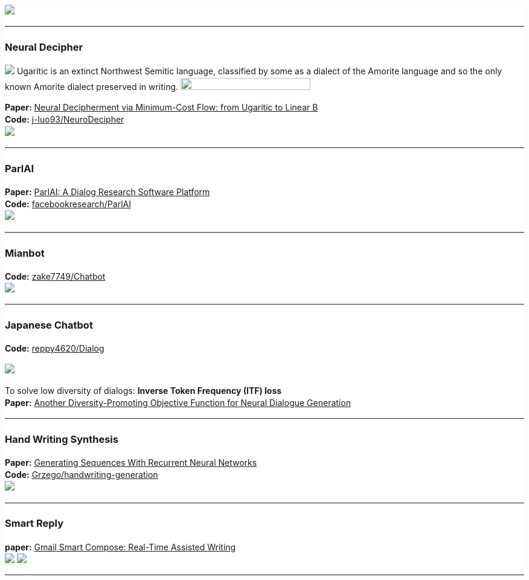 ![](https://i.stack.imgur.com/YjlBt.png)

---
### Neural Decipher
![](https://upload.wikimedia.org/wikipedia/commons/0/04/22_alphabet.jpg)
Ugaritic is an extinct Northwest Semitic language, classified by some as a dialect of the Amorite language and so the only known Amorite dialect preserved in writing.
<img width="50%" height="50%" src="https://upload.wikimedia.org/wikipedia/commons/thumb/a/a3/Ugaritic_Chart_of_Letters.svg/800px-Ugaritic_Chart_of_Letters.svg.png">

**Paper:** [Neural Decipherment via Minimum-Cost Flow: from Ugaritic to Linear B](https://arxiv.org/abs/1906.06718)<br>
**Code:** [j-luo93/NeuroDecipher](https://github.com/j-luo93/NeuroDecipher)<br>
![](https://media.arxiv-vanity.com/render-output/4869057/x1.png)

---
### ParlAI
**Paper:** [ParlAI: A Dialog Research Software Platform](https://arxiv.org/abs/1705.06476)<br>
**Code:** [facebookresearch/ParlAI](https://github.com/facebookresearch/ParlAI)<br>
![](https://raw.githubusercontent.com/facebookresearch/ParlAI/main/docs/source/_static/img/parlai_example.png)

---
### Mianbot
**Code:** [zake7749/Chatbot](https://github.com/zake7749/Chatbot)<br>
![](https://raw.githubusercontent.com/zake7749/Chatbot/master/docs/demo.png)

---
### Japanese Chatbot
**Code:** [reppy4620/Dialog](https://github.com/reppy4620/Dialog)<br>

![](https://github.com/reppy4620/Dialog/raw/master/result/result.png)

To solve low diversity of dialogs: **Inverse Token Frequency (ITF) loss**<br>
**Paper:** [Another Diversity-Promoting Objective Function for Neural Dialogue Generation](https://arxiv.org/abs/1811.08100)<br>

---
### Hand Writing Synthesis
**Paper:** [Generating Sequences With Recurrent Neural Networks]()<br>
**Code:** [Grzego/handwriting-generation](https://github.com/Grzego/handwriting-generation)<br>
![](https://github.com/Grzego/handwriting-generation/blob/master/imgs/example-2.gif?raw=true)

---
### Smart Reply
**paper:** [Gmail Smart Compose: Real-Time Assisted Writing](https://arxiv.org/abs/1906.00080)<br>
![](https://www.weak-learner.com/assets/img/blog/personal/sc1.png)
![](https://www.weak-learner.com/assets/img/blog/personal/sc2.png)

---